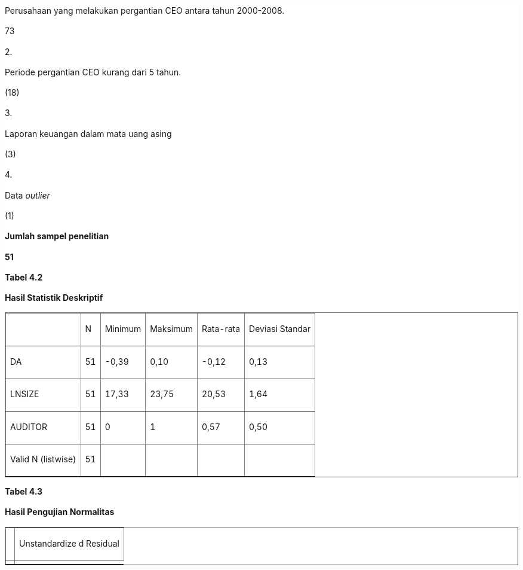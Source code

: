 <p><span class="font5">Perusahaan yang melakukan pergantian CEO antara tahun 2000-2008.</span></p></td><td style="vertical-align:middle;">
<p><span class="font5">73</span></p></td></tr>
<tr><td style="vertical-align:bottom;">
<p><span class="font5">2.</span></p></td><td style="vertical-align:bottom;">
<p><span class="font5">Periode pergantian CEO kurang dari 5 tahun.</span></p></td><td style="vertical-align:bottom;">
<p><span class="font5">(18)</span></p></td></tr>
<tr><td style="vertical-align:bottom;">
<p><span class="font5">3.</span></p></td><td style="vertical-align:bottom;">
<p><span class="font5">Laporan keuangan dalam mata uang asing</span></p></td><td style="vertical-align:bottom;">
<p><span class="font5">(3)</span></p></td></tr>
<tr><td style="vertical-align:bottom;">
<p><span class="font5">4.</span></p></td><td style="vertical-align:bottom;">
<p><span class="font5">Data </span><span class="font5" style="font-style:italic;">outlier</span></p></td><td style="vertical-align:bottom;">
<p><span class="font5">(1)</span></p></td></tr>
<tr><td style="vertical-align:top;"></td><td style="vertical-align:bottom;">
<p><span class="font5" style="font-weight:bold;">Jumlah sampel penelitian</span></p></td><td style="vertical-align:bottom;">
<p><span class="font5" style="font-weight:bold;">51</span></p></td></tr>
</table>
<p><span class="font5" style="font-weight:bold;">Tabel 4.2</span></p>
<p><span class="font5" style="font-weight:bold;">Hasil Statistik Deskriptif</span></p>
<table border="1">
<tr><td style="vertical-align:top;"></td><td style="vertical-align:bottom;">
<p><span class="font0">N</span></p></td><td style="vertical-align:bottom;">
<p><span class="font0">Minimum</span></p></td><td style="vertical-align:bottom;">
<p><span class="font0">Maksimum</span></p></td><td style="vertical-align:bottom;">
<p><span class="font0">Rata-rata</span></p></td><td style="vertical-align:bottom;">
<p><span class="font0">Deviasi Standar</span></p></td></tr>
<tr><td style="vertical-align:bottom;">
<p><span class="font0">DA</span></p></td><td style="vertical-align:bottom;">
<p><span class="font0">51</span></p></td><td style="vertical-align:bottom;">
<p><span class="font0">-0,39</span></p></td><td style="vertical-align:bottom;">
<p><span class="font0">0,10</span></p></td><td style="vertical-align:bottom;">
<p><span class="font0">-0,12</span></p></td><td style="vertical-align:bottom;">
<p><span class="font0">0,13</span></p></td></tr>
<tr><td style="vertical-align:bottom;">
<p><span class="font0">LNSIZE</span></p></td><td style="vertical-align:bottom;">
<p><span class="font0">51</span></p></td><td style="vertical-align:bottom;">
<p><span class="font0">17,33</span></p></td><td style="vertical-align:bottom;">
<p><span class="font0">23,75</span></p></td><td style="vertical-align:bottom;">
<p><span class="font0">20,53</span></p></td><td style="vertical-align:bottom;">
<p><span class="font0">1,64</span></p></td></tr>
<tr><td style="vertical-align:bottom;">
<p><span class="font0">AUDITOR</span></p></td><td style="vertical-align:bottom;">
<p><span class="font0">51</span></p></td><td style="vertical-align:bottom;">
<p><span class="font0">0</span></p></td><td style="vertical-align:bottom;">
<p><span class="font0">1</span></p></td><td style="vertical-align:bottom;">
<p><span class="font0">0,57</span></p></td><td style="vertical-align:bottom;">
<p><span class="font0">0,50</span></p></td></tr>
<tr><td style="vertical-align:top;">
<p><span class="font0">Valid N (listwise)</span></p></td><td style="vertical-align:top;">
<p><span class="font0">51</span></p></td><td style="vertical-align:top;"></td><td style="vertical-align:top;"></td><td style="vertical-align:top;"></td><td style="vertical-align:top;"></td></tr>
</table>
<p><span class="font5" style="font-weight:bold;">Tabel 4.3</span></p>
<p><span class="font5" style="font-weight:bold;">Hasil Pengujian Normalitas</span></p>
<table border="1">
<tr><td colspan="2" style="vertical-align:top;"></td><td style="vertical-align:bottom;">
<p><span class="font0">Unstandardize d Residual</span></p></td></tr>
<tr><td style="vertical-align:top;">